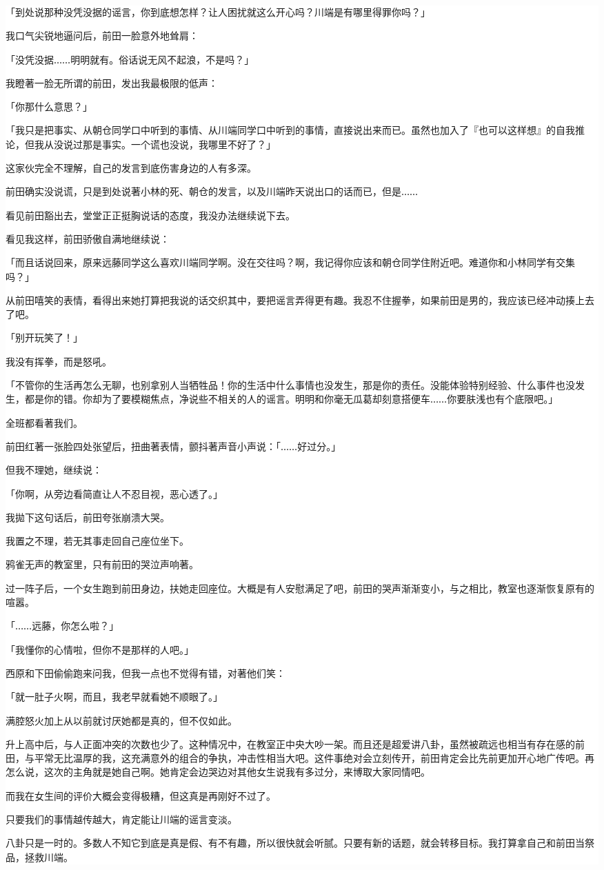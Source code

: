 「到处说那种没凭没据的谣言，你到底想怎样？让人困扰就这么开心吗？川端是有哪里得罪你吗？」

我口气尖锐地逼问后，前田一脸意外地耸肩：

「没凭没据……明明就有。俗话说无风不起浪，不是吗？」

我瞪著一脸无所谓的前田，发出我最极限的低声：

「你那什么意思？」

「我只是把事实、从朝仓同学口中听到的事情、从川端同学口中听到的事情，直接说出来而已。虽然也加入了『也可以这样想』的自我推论，但我从没说过那是事实。一个谎也没说，我哪里不好了？」

这家伙完全不理解，自己的发言到底伤害身边的人有多深。

前田确实没说谎，只是到处说著小林的死、朝仓的发言，以及川端昨天说出口的话而已，但是……

看见前田豁出去，堂堂正正挺胸说话的态度，我没办法继续说下去。

看见我这样，前田骄傲自满地继续说：

「而且话说回来，原来远藤同学这么喜欢川端同学啊。没在交往吗？啊，我记得你应该和朝仓同学住附近吧。难道你和小林同学有交集吗？」

从前田嘻笑的表情，看得出来她打算把我说的话交织其中，要把谣言弄得更有趣。我忍不住握拳，如果前田是男的，我应该已经冲动揍上去了吧。

「别开玩笑了！」

我没有挥拳，而是怒吼。

「不管你的生活再怎么无聊，也别拿别人当牺牲品！你的生活中什么事情也没发生，那是你的责任。没能体验特别经验、什么事件也没发生，都是你的错。你却为了要模糊焦点，净说些不相关的人的谣言。明明和你毫无瓜葛却刻意搭便车……你要肤浅也有个底限吧。」

全班都看著我们。

前田红著一张脸四处张望后，扭曲著表情，颤抖著声音小声说：「……好过分。」

但我不理她，继续说：

「你啊，从旁边看简直让人不忍目视，恶心透了。」

我拋下这句话后，前田夸张崩溃大哭。

我置之不理，若无其事走回自己座位坐下。

鸦雀无声的教室里，只有前田的哭泣声响著。

过一阵子后，一个女生跑到前田身边，扶她走回座位。大概是有人安慰满足了吧，前田的哭声渐渐变小，与之相比，教室也逐渐恢复原有的喧嚣。

「……远藤，你怎么啦？」

「我懂你的心情啦，但你不是那样的人吧。」

西原和下田偷偷跑来问我，但我一点也不觉得有错，对著他们笑：

「就一肚子火啊，而且，我老早就看她不顺眼了。」

满腔怒火加上从以前就讨厌她都是真的，但不仅如此。

升上高中后，与人正面冲突的次数也少了。这种情况中，在教室正中央大吵一架。而且还是超爱讲八卦，虽然被疏远也相当有存在感的前田，与平常无比温厚的我，这充满意外的组合的争执，冲击性相当大吧。这件事绝对会立刻传开，前田肯定会比先前更加开心地广传吧。再怎么说，这次的主角就是她自己啊。她肯定会边哭边对其他女生说我有多过分，来博取大家同情吧。

而我在女生间的评价大概会变得极糟，但这真是再刚好不过了。

只要我们的事情越传越大，肯定能让川端的谣言变淡。

八卦只是一时的。多数人不知它到底是真是假、有不有趣，所以很快就会听腻。只要有新的话题，就会转移目标。我打算拿自己和前田当祭品，拯救川端。
